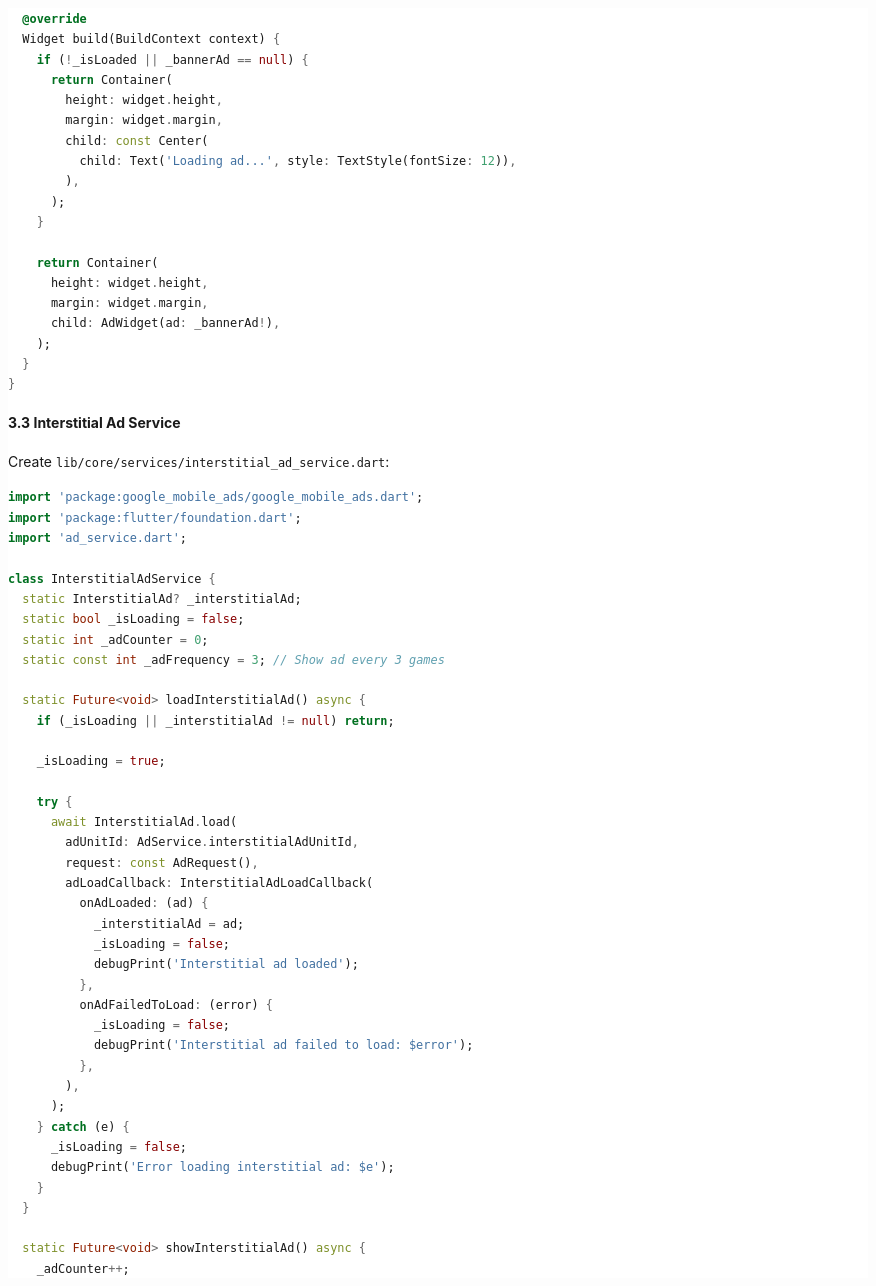 ```dart
  @override
  Widget build(BuildContext context) {
    if (!_isLoaded || _bannerAd == null) {
      return Container(
        height: widget.height,
        margin: widget.margin,
        child: const Center(
          child: Text('Loading ad...', style: TextStyle(fontSize: 12)),
        ),
      );
    }

    return Container(
      height: widget.height,
      margin: widget.margin,
      child: AdWidget(ad: _bannerAd!),
    );
  }
}
```

#### **3.3 Interstitial Ad Service**
Create `lib/core/services/interstitial_ad_service.dart`:
```dart
import 'package:google_mobile_ads/google_mobile_ads.dart';
import 'package:flutter/foundation.dart';
import 'ad_service.dart';

class InterstitialAdService {
  static InterstitialAd? _interstitialAd;
  static bool _isLoading = false;
  static int _adCounter = 0;
  static const int _adFrequency = 3; // Show ad every 3 games

  static Future<void> loadInterstitialAd() async {
    if (_isLoading || _interstitialAd != null) return;
    
    _isLoading = true;
    
    try {
      await InterstitialAd.load(
        adUnitId: AdService.interstitialAdUnitId,
        request: const AdRequest(),
        adLoadCallback: InterstitialAdLoadCallback(
          onAdLoaded: (ad) {
            _interstitialAd = ad;
            _isLoading = false;
            debugPrint('Interstitial ad loaded');
          },
          onAdFailedToLoad: (error) {
            _isLoading = false;
            debugPrint('Interstitial ad failed to load: $error');
          },
        ),
      );
    } catch (e) {
      _isLoading = false;
      debugPrint('Error loading interstitial ad: $e');
    }
  }

  static Future<void> showInterstitialAd() async {
    _adCounter++;
```